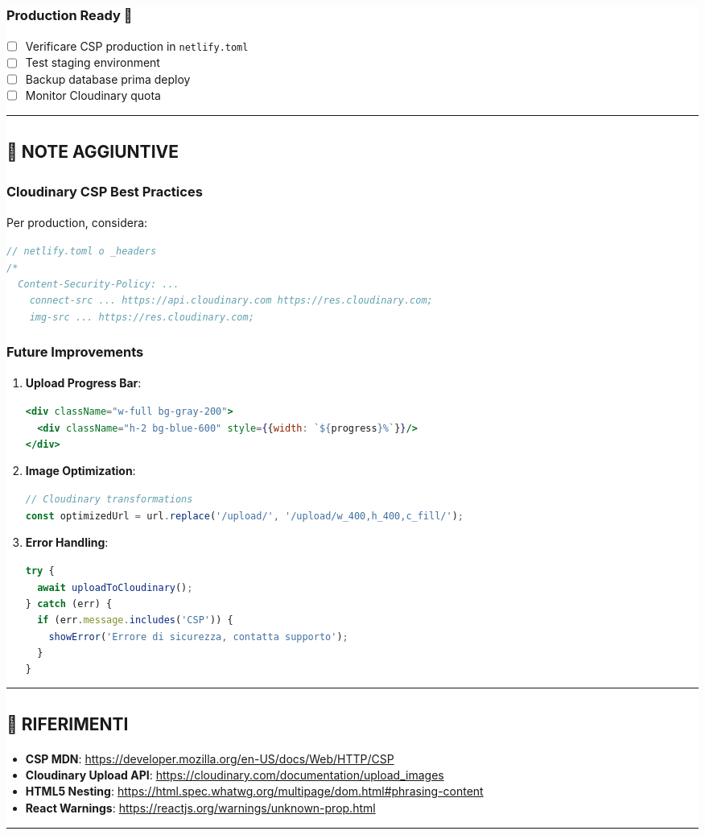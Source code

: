 ### Production Ready 🚀
- [ ] Verificare CSP production in `netlify.toml`
- [ ] Test staging environment
- [ ] Backup database prima deploy
- [ ] Monitor Cloudinary quota

---

## 📝 NOTE AGGIUNTIVE

### Cloudinary CSP Best Practices

Per production, considera:
```javascript
// netlify.toml o _headers
/*
  Content-Security-Policy: ...
    connect-src ... https://api.cloudinary.com https://res.cloudinary.com;
    img-src ... https://res.cloudinary.com;
```

### Future Improvements

1. **Upload Progress Bar**: 
   ```jsx
   <div className="w-full bg-gray-200">
     <div className="h-2 bg-blue-600" style={{width: `${progress}%`}}/>
   </div>
   ```

2. **Image Optimization**:
   ```javascript
   // Cloudinary transformations
   const optimizedUrl = url.replace('/upload/', '/upload/w_400,h_400,c_fill/');
   ```

3. **Error Handling**:
   ```javascript
   try {
     await uploadToCloudinary();
   } catch (err) {
     if (err.message.includes('CSP')) {
       showError('Errore di sicurezza, contatta supporto');
     }
   }
   ```

---

## 🔗 RIFERIMENTI

- **CSP MDN**: https://developer.mozilla.org/en-US/docs/Web/HTTP/CSP
- **Cloudinary Upload API**: https://cloudinary.com/documentation/upload_images
- **HTML5 Nesting**: https://html.spec.whatwg.org/multipage/dom.html#phrasing-content
- **React Warnings**: https://reactjs.org/warnings/unknown-prop.html

---